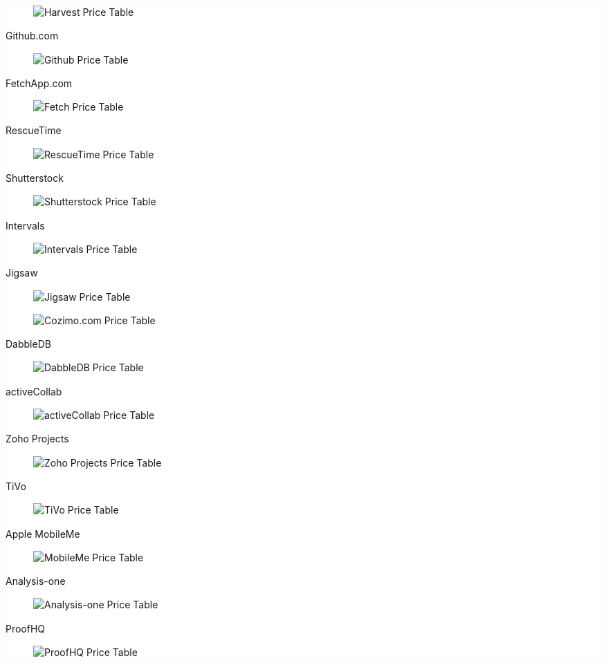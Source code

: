 <figure><img loading="lazy" decoding="async" src="https://archive.smashing.media/assets/344dbf88-fdf9-42bb-adb4-46f01eedd629/2c098164-9e39-4576-9b53-b92cf0861569/getharvest-com.gif" alt="Harvest Price Table" width="480" height="552" /></figure>

Github.com

<figure><img loading="lazy" decoding="async" src="https://archive.smashing.media/assets/344dbf88-fdf9-42bb-adb4-46f01eedd629/59b299ec-33ea-4437-8407-f8cb31d19106/github-com.gif" alt="Github Price Table" width="480" height="464" /></figure>

FetchApp.com

<figure><img loading="lazy" decoding="async" src="https://archive.smashing.media/assets/344dbf88-fdf9-42bb-adb4-46f01eedd629/d6fe8b80-3c50-4456-9fd2-206d56291df3/fetch.gif" alt="Fetch Price Table" width="527" height="433" /></figure>

RescueTime

<figure><img loading="lazy" decoding="async" src="https://archive.smashing.media/assets/344dbf88-fdf9-42bb-adb4-46f01eedd629/de3ddfc3-22bd-4db2-a784-f18ea3c8afe3/rescuetime-com.jpg" alt="RescueTime Price Table" width="480" height="240" /></figure>

Shutterstock

<figure><img loading="lazy" decoding="async" src="https://archive.smashing.media/assets/344dbf88-fdf9-42bb-adb4-46f01eedd629/db8f3b96-087e-45c8-90f8-5d9be9898bca/shutterstock-com.jpg" alt="Shutterstock Price Table" width="480" height="563" /></figure>

Intervals

<figure><img loading="lazy" decoding="async" src="https://archive.smashing.media/assets/344dbf88-fdf9-42bb-adb4-46f01eedd629/067ead91-bce0-4c8c-a923-6ce9195d4664/myintervals.jpg" alt="Intervals Price Table" width="480" height="337" /></figure>

Jigsaw

<figure><img loading="lazy" decoding="async" src="https://archive.smashing.media/assets/344dbf88-fdf9-42bb-adb4-46f01eedd629/965f4dac-e7b7-44e9-9b71-1ee240279b3a/jigsaw.jpg" alt="Jigsaw Price Table" width="480" height="182" /></figure>

<figure><img loading="lazy" decoding="async" src="https://archive.smashing.media/assets/344dbf88-fdf9-42bb-adb4-46f01eedd629/0dfd58b2-8d5a-4c91-9c95-1f1e20158bf3/cozimo.jpg" alt="Cozimo.com Price Table" width="480" height="327" /></figure>

DabbleDB

<figure><img loading="lazy" decoding="async" src="https://archive.smashing.media/assets/344dbf88-fdf9-42bb-adb4-46f01eedd629/e74c2e9f-1303-41ca-bde8-81b6f754cf7d/dabbledb-com.jpg" alt="DabbleDB Price Table" width="480" height="233" /></figure>

activeCollab

<figure><img loading="lazy" decoding="async" src="https://archive.smashing.media/assets/344dbf88-fdf9-42bb-adb4-46f01eedd629/a5f29196-8f5e-48b0-afe5-0a35d53888c8/activecollab-com.jpg" alt="activeCollab Price Table" width="480" height="546" /></figure>

Zoho Projects

<figure><img loading="lazy" decoding="async" src="https://archive.smashing.media/assets/344dbf88-fdf9-42bb-adb4-46f01eedd629/cfa757c0-9505-4040-a970-30871400d1a2/zoho-com.jpg" alt="Zoho Projects Price Table" width="480" height="197" /></figure>

TiVo

<figure><img loading="lazy" decoding="async" src="https://archive.smashing.media/assets/344dbf88-fdf9-42bb-adb4-46f01eedd629/11d51135-c798-4d80-b06b-90b8cfd2b22f/tivo.jpg" alt="TiVo Price Table" width="480" height="265" /></figure>

Apple MobileMe

<figure><img loading="lazy" decoding="async" src="https://archive.smashing.media/assets/344dbf88-fdf9-42bb-adb4-46f01eedd629/796b03c0-ed5b-46dd-a5d1-f895a38936b2/apple-mobileme.jpg" alt="MobileMe Price Table" width="480" height="420" /></figure>

Analysis-one

<figure><img loading="lazy" decoding="async" src="https://archive.smashing.media/assets/344dbf88-fdf9-42bb-adb4-46f01eedd629/50d744b8-5ff8-47fb-a429-9b88a1bdc8f4/anal.gif" alt="Analysis-one Price Table" width="499" height="423" /></figure>

ProofHQ

<figure><img loading="lazy" decoding="async" src="https://archive.smashing.media/assets/344dbf88-fdf9-42bb-adb4-46f01eedd629/3b857b71-2614-4f99-b9da-589ffa1b2689/proofhq.jpg" alt="ProofHQ Price Table" width="480" height="311" /></figure>
